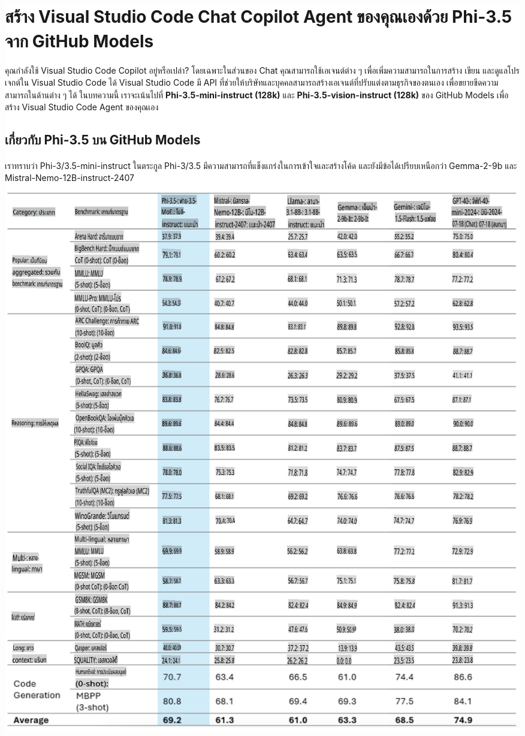 # **สร้าง Visual Studio Code Chat Copilot Agent ของคุณเองด้วย Phi-3.5 จาก GitHub Models**

คุณกำลังใช้ Visual Studio Code Copilot อยู่หรือเปล่า? โดยเฉพาะในส่วนของ Chat คุณสามารถใช้เอเจนต์ต่าง ๆ เพื่อเพิ่มความสามารถในการสร้าง เขียน และดูแลโปรเจกต์ใน Visual Studio Code ได้ Visual Studio Code มี API ที่ช่วยให้บริษัทและบุคคลสามารถสร้างเอเจนต์ที่ปรับแต่งตามธุรกิจของตนเอง เพื่อขยายขีดความสามารถในด้านต่าง ๆ ได้ ในบทความนี้ เราจะเน้นไปที่ **Phi-3.5-mini-instruct (128k)** และ **Phi-3.5-vision-instruct (128k)** ของ GitHub Models เพื่อสร้าง Visual Studio Code Agent ของคุณเอง

## **เกี่ยวกับ Phi-3.5 บน GitHub Models**

เราทราบว่า Phi-3/3.5-mini-instruct ในตระกูล Phi-3/3.5 มีความสามารถที่แข็งแกร่งในการเข้าใจและสร้างโค้ด และยังมีข้อได้เปรียบเหนือกว่า Gemma-2-9b และ Mistral-Nemo-12B-instruct-2407

![codegen](../../../../../../translated_images/codegen.eede87d45b849fd8738a7789f44ec3b81c4907d23eebd2b0e3dbd62c939c7cb9.th.png)

